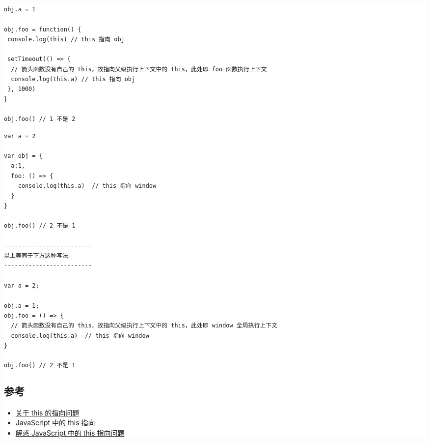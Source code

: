 ```
obj.a = 1

obj.foo = function() {
 console.log(this) // this 指向 obj
 
 setTimeout(() => {
  // 箭头函数没有自己的 this，故指向父级执行上下文中的 this，此处即 foo 函数执行上下文
  console.log(this.a) // this 指向 obj
 }, 1000)
}

obj.foo() // 1 不是 2
```

```
var a = 2

var obj = {
  a:1,
  foo: () => {
    console.log(this.a)  // this 指向 window
  }
}

obj.foo() // 2 不是 1

-------------------------
以上等同于下方这种写法
-------------------------

var a = 2;

obj.a = 1;
obj.foo = () => {
  // 箭头函数没有自己的 this，故指向父级执行上下文中的 this，此处即 window 全局执行上下文
  console.log(this.a)  // this 指向 window
}

obj.foo() // 2 不是 1
```

## 参考

- [关于 this 的指向问题](https://shuliqi.github.io/2018/07/02/%E5%85%B3%E4%BA%8Ethis%E7%9A%84%E6%8C%87%E5%90%91%E9%97%AE%E9%A2%98/)
- [JavaScript 中的 this 指向](https://www.clloz.com/programming/front-end/js/2020/06/30/js-this/)
- [解惑 JavaScript 中的 this 指向问题](https://blackstarxing.github.io/2018-11-01-javascript-this-disabuse.html)
